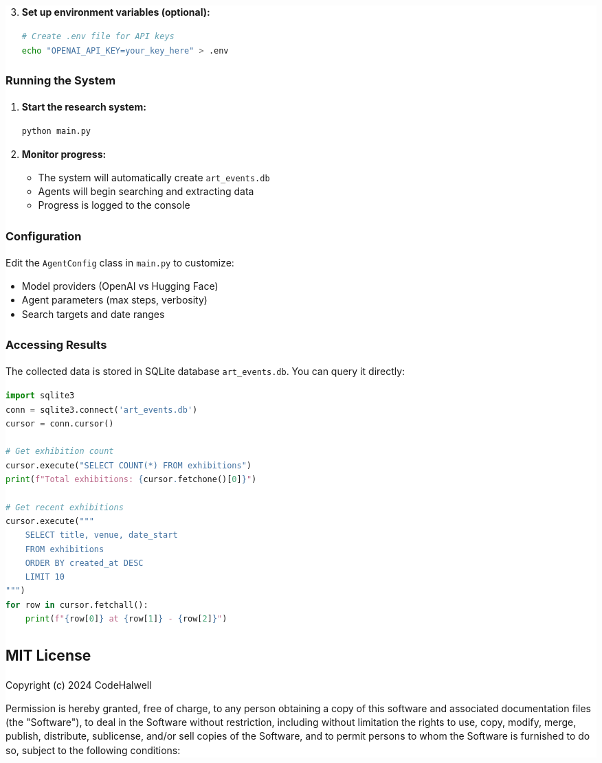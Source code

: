 3. **Set up environment variables (optional):**
   ```bash
   # Create .env file for API keys
   echo "OPENAI_API_KEY=your_key_here" > .env
   ```

### Running the System

1. **Start the research system:**
   ```bash
   python main.py
   ```

2. **Monitor progress:**
   - The system will automatically create `art_events.db`
   - Agents will begin searching and extracting data
   - Progress is logged to the console

### Configuration

Edit the `AgentConfig` class in `main.py` to customize:
- Model providers (OpenAI vs Hugging Face)
- Agent parameters (max steps, verbosity)
- Search targets and date ranges

### Accessing Results

The collected data is stored in SQLite database `art_events.db`. You can query it directly:

```python
import sqlite3
conn = sqlite3.connect('art_events.db')
cursor = conn.cursor()

# Get exhibition count
cursor.execute("SELECT COUNT(*) FROM exhibitions")
print(f"Total exhibitions: {cursor.fetchone()[0]}")

# Get recent exhibitions
cursor.execute("""
    SELECT title, venue, date_start 
    FROM exhibitions 
    ORDER BY created_at DESC 
    LIMIT 10
""")
for row in cursor.fetchall():
    print(f"{row[0]} at {row[1]} - {row[2]}")
```

## MIT License

Copyright (c) 2024 CodeHalwell

Permission is hereby granted, free of charge, to any person obtaining a copy
of this software and associated documentation files (the "Software"), to deal
in the Software without restriction, including without limitation the rights
to use, copy, modify, merge, publish, distribute, sublicense, and/or sell
copies of the Software, and to permit persons to whom the Software is
furnished to do so, subject to the following conditions:
